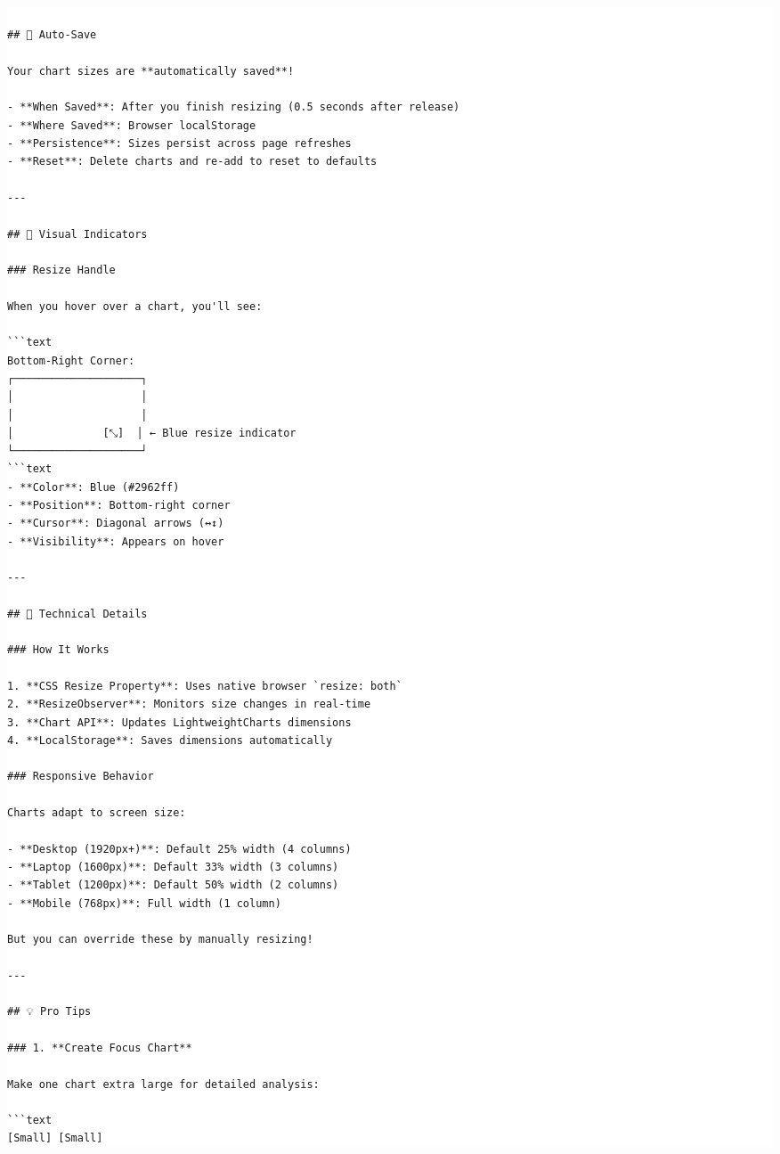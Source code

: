 ```text

## 💾 Auto-Save

Your chart sizes are **automatically saved**!

- **When Saved**: After you finish resizing (0.5 seconds after release)
- **Where Saved**: Browser localStorage
- **Persistence**: Sizes persist across page refreshes
- **Reset**: Delete charts and re-add to reset to defaults

---

## 🎨 Visual Indicators

### Resize Handle

When you hover over a chart, you'll see:

```text
Bottom-Right Corner:
┌────────────────────┐
│                    │
│                    │
│              [⤡]  │ ← Blue resize indicator
└────────────────────┘
```text
- **Color**: Blue (#2962ff)
- **Position**: Bottom-right corner
- **Cursor**: Diagonal arrows (↔↕)
- **Visibility**: Appears on hover

---

## 🔧 Technical Details

### How It Works

1. **CSS Resize Property**: Uses native browser `resize: both`
2. **ResizeObserver**: Monitors size changes in real-time
3. **Chart API**: Updates LightweightCharts dimensions
4. **LocalStorage**: Saves dimensions automatically

### Responsive Behavior

Charts adapt to screen size:

- **Desktop (1920px+)**: Default 25% width (4 columns)
- **Laptop (1600px)**: Default 33% width (3 columns)
- **Tablet (1200px)**: Default 50% width (2 columns)
- **Mobile (768px)**: Full width (1 column)

But you can override these by manually resizing!

---

## 💡 Pro Tips

### 1. **Create Focus Chart**

Make one chart extra large for detailed analysis:

```text
[Small] [Small]
```